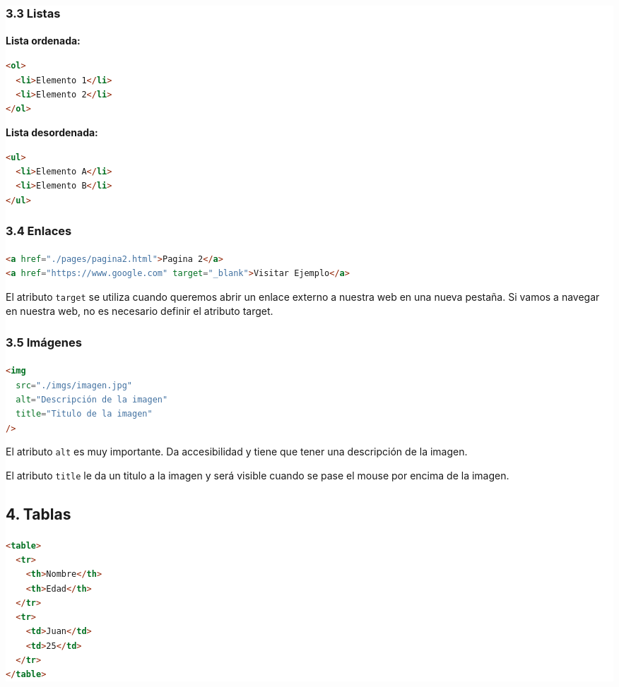 ### 3.3 Listas

**Lista ordenada:**

```html
<ol>
  <li>Elemento 1</li>
  <li>Elemento 2</li>
</ol>
```

**Lista desordenada:**

```html
<ul>
  <li>Elemento A</li>
  <li>Elemento B</li>
</ul>
```

### 3.4 Enlaces

```html
<a href="./pages/pagina2.html">Pagina 2</a>
<a href="https://www.google.com" target="_blank">Visitar Ejemplo</a>
```

El atributo `target` se utiliza cuando queremos abrir un enlace externo a nuestra web en una nueva pestaña. Si vamos a navegar en nuestra web, no es necesario definir el atributo target.

### 3.5 Imágenes

```html
<img
  src="./imgs/imagen.jpg"
  alt="Descripción de la imagen"
  title="Titulo de la imagen"
/>
```

El atributo `alt` es muy importante. Da accesibilidad y tiene que tener una descripción de la imagen.

El atributo `title` le da un titulo a la imagen y será visible cuando se pase el mouse por encima de la imagen.

## 4. Tablas

```html
<table>
  <tr>
    <th>Nombre</th>
    <th>Edad</th>
  </tr>
  <tr>
    <td>Juan</td>
    <td>25</td>
  </tr>
</table>
```
